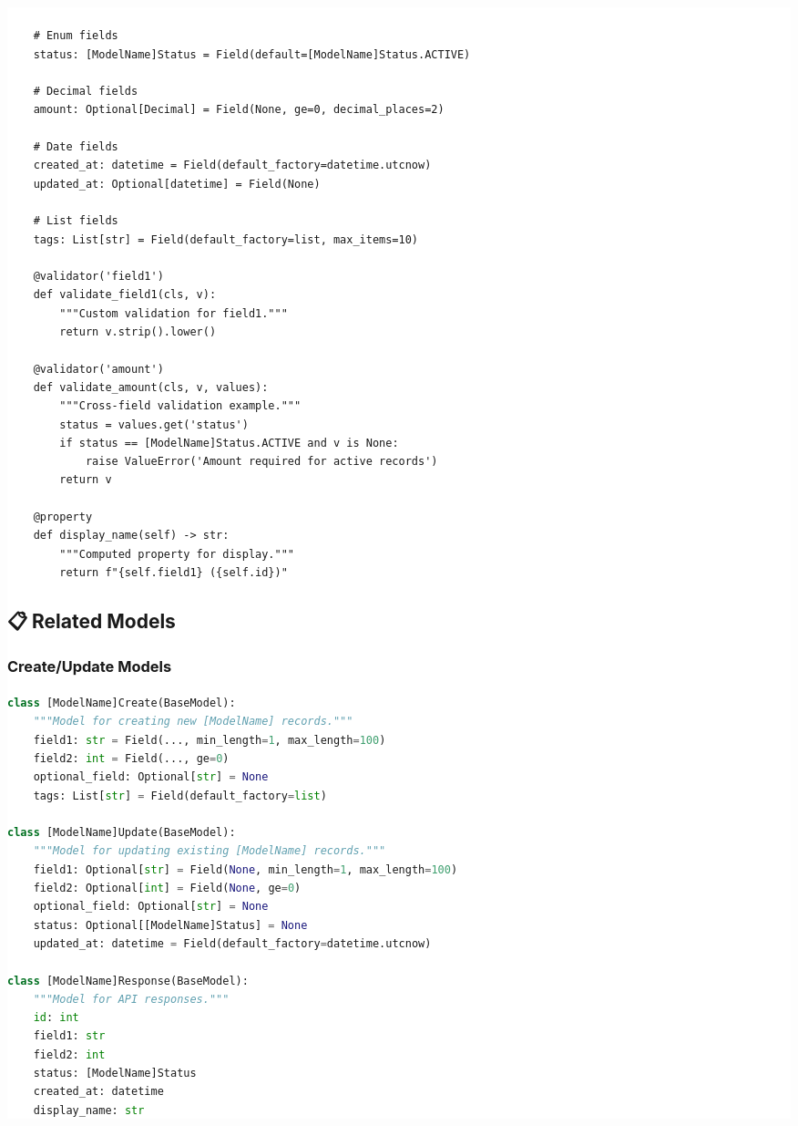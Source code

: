 ```

    # Enum fields
    status: [ModelName]Status = Field(default=[ModelName]Status.ACTIVE)

    # Decimal fields
    amount: Optional[Decimal] = Field(None, ge=0, decimal_places=2)

    # Date fields
    created_at: datetime = Field(default_factory=datetime.utcnow)
    updated_at: Optional[datetime] = Field(None)

    # List fields
    tags: List[str] = Field(default_factory=list, max_items=10)

    @validator('field1')
    def validate_field1(cls, v):
        """Custom validation for field1."""
        return v.strip().lower()

    @validator('amount')
    def validate_amount(cls, v, values):
        """Cross-field validation example."""
        status = values.get('status')
        if status == [ModelName]Status.ACTIVE and v is None:
            raise ValueError('Amount required for active records')
        return v

    @property
    def display_name(self) -> str:
        """Computed property for display."""
        return f"{self.field1} ({self.id})"
```

## 📋 Related Models

### Create/Update Models
```python
class [ModelName]Create(BaseModel):
    """Model for creating new [ModelName] records."""
    field1: str = Field(..., min_length=1, max_length=100)
    field2: int = Field(..., ge=0)
    optional_field: Optional[str] = None
    tags: List[str] = Field(default_factory=list)

class [ModelName]Update(BaseModel):
    """Model for updating existing [ModelName] records."""
    field1: Optional[str] = Field(None, min_length=1, max_length=100)
    field2: Optional[int] = Field(None, ge=0)
    optional_field: Optional[str] = None
    status: Optional[[ModelName]Status] = None
    updated_at: datetime = Field(default_factory=datetime.utcnow)

class [ModelName]Response(BaseModel):
    """Model for API responses."""
    id: int
    field1: str
    field2: int
    status: [ModelName]Status
    created_at: datetime
    display_name: str
```
